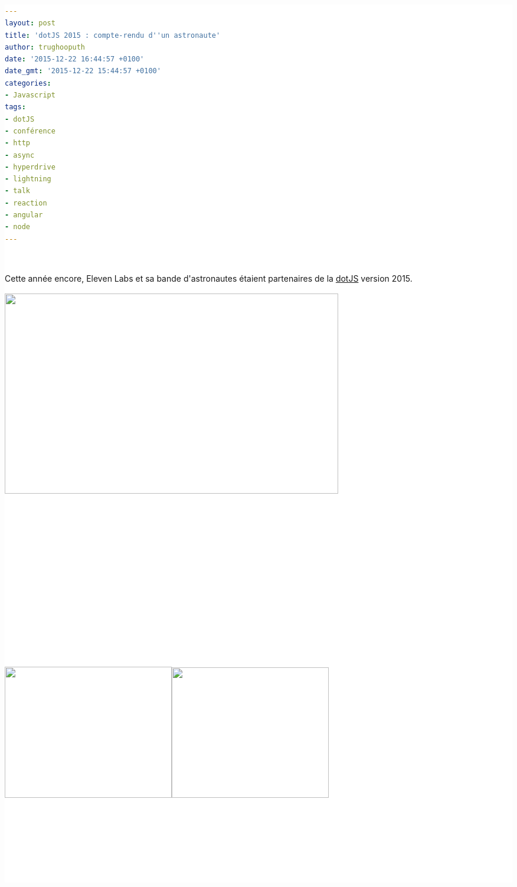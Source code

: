 ```yaml
---
layout: post
title: 'dotJS 2015 : compte-rendu d''un astronaute'
author: trughooputh
date: '2015-12-22 16:44:57 +0100'
date_gmt: '2015-12-22 15:44:57 +0100'
categories:
- Javascript
tags:
- dotJS
- conférence
- http
- async
- hyperdrive
- lightning
- talk
- reaction
- angular
- node
---
```


&nbsp;

<span style="font-weight: 400;">Cette année encore, Eleven Labs et sa bande d'astronautes étaient partenaires de la </span><a href="http://www.dotjs.io/"><span style="font-weight: 400;">dotJS</span></a><span style="font-weight: 400;"> version 2015.</span>

<img class="alignleft" src="https://c1.staticflickr.com/1/593/23547337312_1589d2613a_h.jpg" alt="" width="565" height="339" />

&nbsp;

&nbsp;

&nbsp;

&nbsp;

&nbsp;

&nbsp;

&nbsp;

&nbsp;

<img class="alignleft" src="https://c1.staticflickr.com/1/759/23027109824_359b4a1a60_h.jpg" alt="" width="283" height="222" /><img class="alignleft" src="https://c1.staticflickr.com/1/626/23653922455_ecf5d0c6b0_k.jpg" alt="" width="266" height="221" />

&nbsp;

&nbsp;

&nbsp;

&nbsp;
